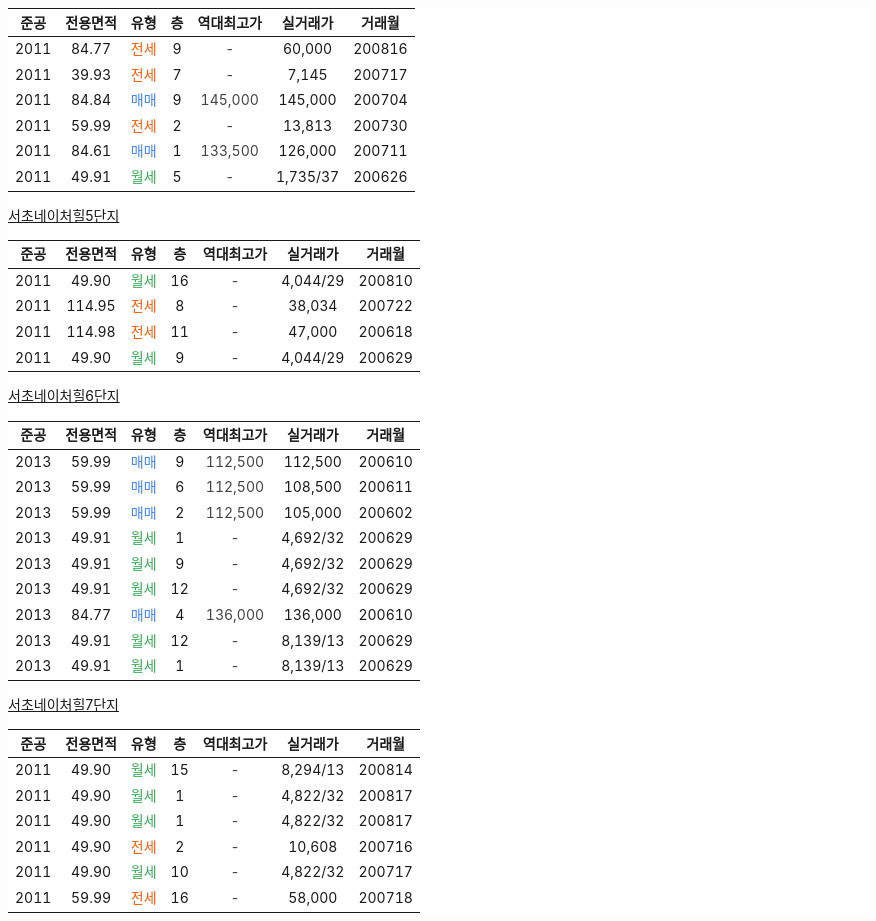 |준공|전용면적|유형|층|역대최고가|실거래가|거래월|
|:---:|:---:|:---:|:---:|:---:|:---:|:---:|
|2011|84.77|<span style="color:#ff5a00">전세</span>|9|<span style="color:#444444">-</span>|60,000|200816|
|2011|39.93|<span style="color:#ff5a00">전세</span>|7|<span style="color:#444444">-</span>|7,145|200717|
|2011|84.84|<span style="color:#4285f3">매매</span>|9|<span style="color:#444444">145,000</span>|145,000|200704|
|2011|59.99|<span style="color:#ff5a00">전세</span>|2|<span style="color:#444444">-</span>|13,813|200730|
|2011|84.61|<span style="color:#4285f3">매매</span>|1|<span style="color:#444444">133,500</span>|126,000|200711|
|2011|49.91|<span style="color:#34a853">월세</span>|5|<span style="color:#444444">-</span>|1,735/37|200626|

[서초네이처힐5단지](https://search.naver.com/search.naver?query=%EC%84%9C%EC%9A%B8%ED%8A%B9%EB%B3%84%EC%8B%9C+%EC%84%9C%EC%B4%88%EA%B5%AC+%EC%9A%B0%EB%A9%B4%EB%8F%99+%EC%84%9C%EC%B4%88%EB%84%A4%EC%9D%B4%EC%B2%98%ED%9E%905%EB%8B%A8%EC%A7%80)

|준공|전용면적|유형|층|역대최고가|실거래가|거래월|
|:---:|:---:|:---:|:---:|:---:|:---:|:---:|
|2011|49.90|<span style="color:#34a853">월세</span>|16|<span style="color:#444444">-</span>|4,044/29|200810|
|2011|114.95|<span style="color:#ff5a00">전세</span>|8|<span style="color:#444444">-</span>|38,034|200722|
|2011|114.98|<span style="color:#ff5a00">전세</span>|11|<span style="color:#444444">-</span>|47,000|200618|
|2011|49.90|<span style="color:#34a853">월세</span>|9|<span style="color:#444444">-</span>|4,044/29|200629|

[서초네이처힐6단지](https://search.naver.com/search.naver?query=%EC%84%9C%EC%9A%B8%ED%8A%B9%EB%B3%84%EC%8B%9C+%EC%84%9C%EC%B4%88%EA%B5%AC+%EC%9A%B0%EB%A9%B4%EB%8F%99+%EC%84%9C%EC%B4%88%EB%84%A4%EC%9D%B4%EC%B2%98%ED%9E%906%EB%8B%A8%EC%A7%80)

|준공|전용면적|유형|층|역대최고가|실거래가|거래월|
|:---:|:---:|:---:|:---:|:---:|:---:|:---:|
|2013|59.99|<span style="color:#4285f3">매매</span>|9|<span style="color:#444444">112,500</span>|112,500|200610|
|2013|59.99|<span style="color:#4285f3">매매</span>|6|<span style="color:#444444">112,500</span>|108,500|200611|
|2013|59.99|<span style="color:#4285f3">매매</span>|2|<span style="color:#444444">112,500</span>|105,000|200602|
|2013|49.91|<span style="color:#34a853">월세</span>|1|<span style="color:#444444">-</span>|4,692/32|200629|
|2013|49.91|<span style="color:#34a853">월세</span>|9|<span style="color:#444444">-</span>|4,692/32|200629|
|2013|49.91|<span style="color:#34a853">월세</span>|12|<span style="color:#444444">-</span>|4,692/32|200629|
|2013|84.77|<span style="color:#4285f3">매매</span>|4|<span style="color:#444444">136,000</span>|136,000|200610|
|2013|49.91|<span style="color:#34a853">월세</span>|12|<span style="color:#444444">-</span>|8,139/13|200629|
|2013|49.91|<span style="color:#34a853">월세</span>|1|<span style="color:#444444">-</span>|8,139/13|200629|

[서초네이처힐7단지](https://search.naver.com/search.naver?query=%EC%84%9C%EC%9A%B8%ED%8A%B9%EB%B3%84%EC%8B%9C+%EC%84%9C%EC%B4%88%EA%B5%AC+%EC%9A%B0%EB%A9%B4%EB%8F%99+%EC%84%9C%EC%B4%88%EB%84%A4%EC%9D%B4%EC%B2%98%ED%9E%907%EB%8B%A8%EC%A7%80)

|준공|전용면적|유형|층|역대최고가|실거래가|거래월|
|:---:|:---:|:---:|:---:|:---:|:---:|:---:|
|2011|49.90|<span style="color:#34a853">월세</span>|15|<span style="color:#444444">-</span>|8,294/13|200814|
|2011|49.90|<span style="color:#34a853">월세</span>|1|<span style="color:#444444">-</span>|4,822/32|200817|
|2011|49.90|<span style="color:#34a853">월세</span>|1|<span style="color:#444444">-</span>|4,822/32|200817|
|2011|49.90|<span style="color:#ff5a00">전세</span>|2|<span style="color:#444444">-</span>|10,608|200716|
|2011|49.90|<span style="color:#34a853">월세</span>|10|<span style="color:#444444">-</span>|4,822/32|200717|
|2011|59.99|<span style="color:#ff5a00">전세</span>|16|<span style="color:#444444">-</span>|58,000|200718|